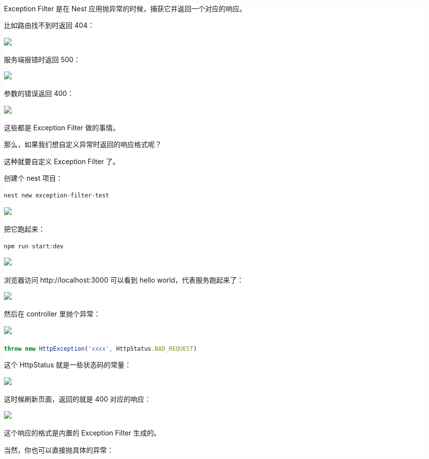 ﻿Exception Filter 是在 Nest 应用抛异常的时候，捕获它并返回一个对应的响应。

比如路由找不到时返回 404：

![](./image/第21章—如何自定义ExceptionFilter-1.image#?w=598&h=300&s=33718&e=png&b=fdfdfd.png)

服务端报错时返回 500：

![](./image/第21章—如何自定义ExceptionFilter-2.image#?w=540&h=296&s=29295&e=png&b=fdfdfd.png)

参数的错误返回 400：

![](./image/第21章—如何自定义ExceptionFilter-3.image#?w=494&h=304&s=32943&e=png&b=fdfdfd.png)

这些都是 Exception Filter 做的事情。

那么，如果我们想自定义异常时返回的响应格式呢？

这种就要自定义 Exception Filter 了。

创建个 nest 项目：

```
nest new exception-filter-test
```
![](./image/第21章—如何自定义ExceptionFilter-4.image#?w=970&h=684&s=168165&e=png&b=010101.png)

把它跑起来：

```
npm run start:dev
```

![](./image/第21章—如何自定义ExceptionFilter-5.image#?w=1526&h=334&s=115093&e=png&b=181818.png)

浏览器访问 http://localhost:3000 可以看到 hello world，代表服务跑起来了：

![](./image/第21章—如何自定义ExceptionFilter-6.image#?w=550&h=170&s=15840&e=png&b=ffffff.png)

然后在 controller 里抛个异常： 

![](./image/第21章—如何自定义ExceptionFilter-7.image#?w=994&h=486&s=112600&e=png&b=202020.png)

```javascript
throw new HttpException('xxxx', HttpStatus.BAD_REQUEST)
```
这个 HttpStatus 就是一些状态码的常量：

![](./image/第21章—如何自定义ExceptionFilter-8.image#?w=1110&h=524&s=171231&e=gif&f=34&b=222222.png)

这时候刷新页面，返回的就是 400 对应的响应：

![](./image/第21章—如何自定义ExceptionFilter-9.image#?w=600&h=280&s=25680&e=png&b=fdfdfd.png)

这个响应的格式是内置的 Exception Filter 生成的。

当然，你也可以直接抛具体的异常：
